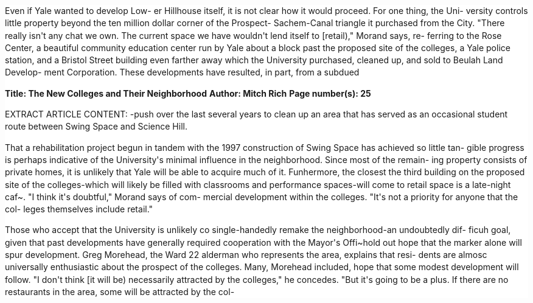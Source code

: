 Even if Yale wanted to develop Low-
er Hillhouse itself, it is not clear how it 
would proceed. For one thing, the Uni-
versity controls little property beyond the 
ten million dollar corner of the Prospect-
Sachem-Canal triangle it purchased from 
the City. "There really isn't any chat we 
own. The current space we have wouldn't 
lend itself to [retail)," Morand says, re-
ferring to the Rose Center, a beautiful 
community education center run by Yale 
about a block past the proposed site of 
the colleges, a Yale police station, and a 
Bristol Street building even farther away 
which the University purchased, cleaned 
up, and sold to Beulah Land Develop-
ment Corporation. These developments 
have resulted, in part, from a subdued




**Title: The New Colleges and Their Neighborhood**
**Author: Mitch Rich**
**Page number(s): 25**

EXTRACT ARTICLE CONTENT:
-push over the last several years to clean up 
an area that has served as an occasional 
student route between Swing Space and 
Science Hill. 

That a rehabilitation project begun in 
tandem with the 1997 construction of 
Swing Space has achieved so little tan-
gible progress is perhaps indicative of 
the University's minimal influence in the 
neighborhood. Since most of the remain-
ing property consists of private homes, it 
is unlikely that Yale will be able to acquire 
much of it. Funhermore, the closest the 
third building on the proposed site of the 
colleges-which will likely be filled with 
classrooms and performance spaces-will 
come to retail space is a late-night caf~. "I 
think it's doubtful," Morand says of com-
mercial development within the colleges. 
"It's not a priority for anyone that the col-
leges themselves include retail." 

Those who accept that the University 
is unlikely co single-handedly remake 
the neighborhood-an undoubtedly dif-
ficuh goal, given that past developments 
have generally required cooperation with 
the Mayor's Offi~hold out hope that 
the marker alone will spur development. 
Greg Morehead, the Ward 22 alderman 
who represents the area, explains that resi-
dents are almosc universally enthusiastic 
about the prospect of the colleges. Many, 
Morehead included, hope that some 
modest development will follow. "I don't 
think [it will be) necessarily attracted by 
the colleges," he concedes. "But it's going 
to be a plus. If there are no restaurants in 
the area, some will be attracted by the col-